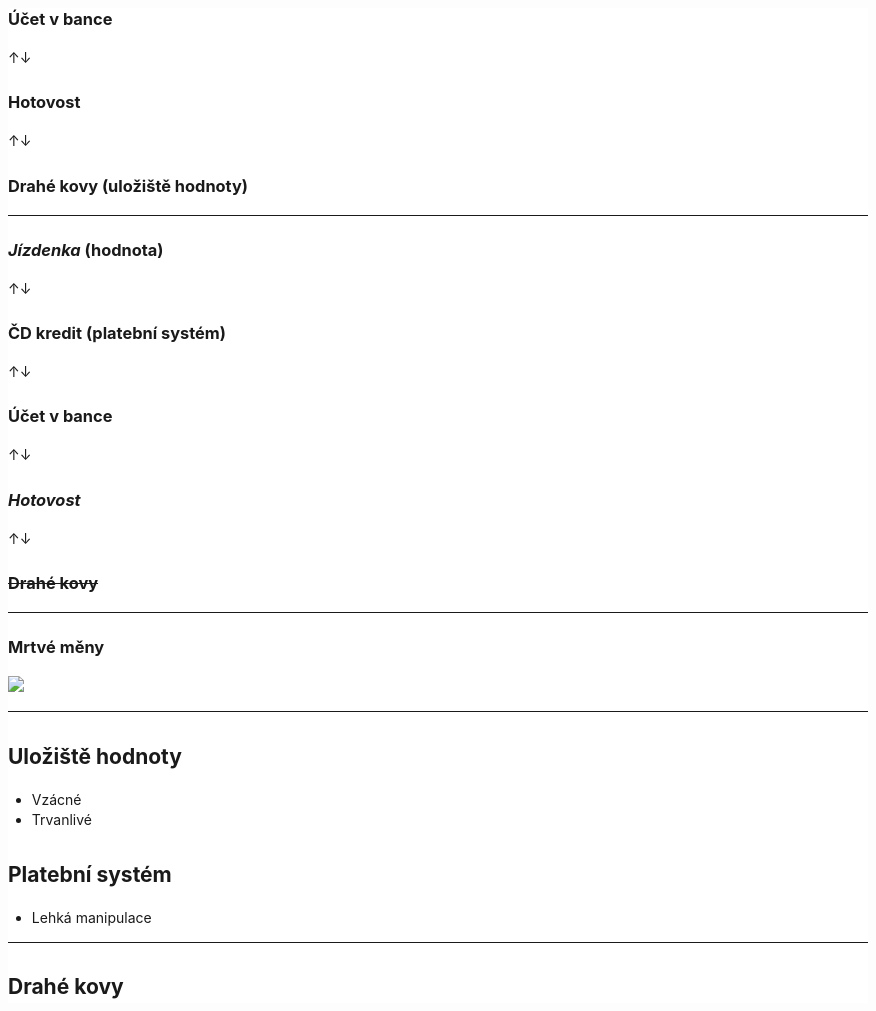 ### Účet v bance

↑↓

### Hotovost

↑↓

### Drahé kovy (uložiště hodnoty)

---

### _Jízdenka_ (hodnota)

↑↓

### ČD kredit (platební systém)

↑↓

### Účet v bance

↑↓

### _Hotovost_

↑↓

### ~~Drahé kovy~~

---

### Mrtvé měny

![](/content/presentations/bitcoin/iraq-banknote.jpg)

---

## Uložiště hodnoty

-   Vzácné
-   Trvanlivé

## Platební systém

-   Lehká manipulace

---

## Drahé kovy
